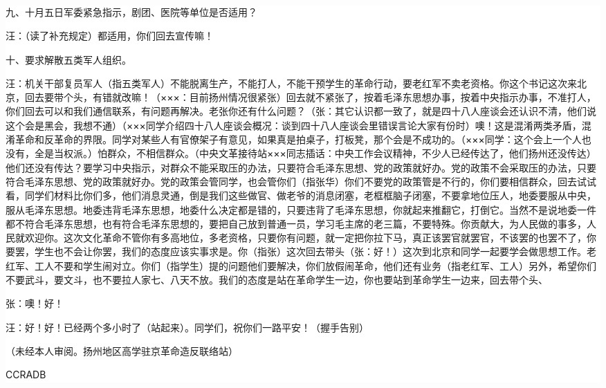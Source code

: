 九、十月五日军委紧急指示，剧团、医院等单位是否适用？

汪：（读了补充规定）都适用，你们回去宣传嘛！

十、要求解散五类军人组织。

汪：机关干部复员军人（指五类军人）不能脱离生产，不能打人，不能干预学生的革命行动，要老红军不卖老资格。你这个书记这次来北京，回去要带个头，有错就改嘛！（×××：目前扬州情况很紧张）回去就不紧张了，按着毛泽东思想办事，按着中央指示办事，不准打人，你们回去可以和我们通信联系，有问题再解决。老张你还有什么问题？（张：其它认识都一致了，就是四十八人座谈会还认识不清，他们说这个会是黑会，我想不通）（×××同学介绍四十八人座谈会概况：谈到四十八人座谈会里错误言论大家有份时）噢！这是混淆两类矛盾，混淆革命和反革命的界限。同学对某些人有官僚架子有意见，如果真是拍桌子，打板凳，那个会是不成功的。（×××同学：这个会上一个人也没有，全是当权派。）怕群众，不相信群众。（中央文革接待站×××同志插话：中央工作会议精神，不少人已经传达了，他们扬州还没传达）他们还没有传达？要学习中央指示，对群众不能采取压的办法，只要符合毛泽东思想、党的政策就好办。党的政策不会采取压的办法，只要符合毛泽东思想、党的政策就好办。党的政策会管同学，也会管你们（指张华）你们不要党的政策管是不行的，你们要相信群众，回去试试看，同学们材料比你们多，他们消息灵通，倒是我们这些做官、做老爷的消息闭塞，老框框脑子闭塞，不要拿地位压人，地委要服从中央，服从毛泽东思想。地委违背毛泽东思想，地委什么决定都是错的，只要违背了毛泽东思想，你就起来推翻它，打倒它。当然不是说地委一件都不符合毛泽东思想，也有符合毛泽东思想的，要把自己放到普通一员，学习毛主席的老三篇，不要特殊。你贡献大，为人民做的事多，人民就欢迎你。这次文化革命不管你有多高地位，多老资格，只要你有问题，就一定把你拉下马，真正该罢官就罢官，不该罢的也罢不了，你要罢，学生也不会让你罢，我们的态度应该实事求是。你（指张）这次回去带头（张：好！）这次到北京和同学一起要学会做思想工作。老红军、工人不要和学生闹对立。你们（指学生）提的问题他们要解决，你们放假闹革命，他们还有业务（指老红军、工人）另外，希望你们不要武斗，要文斗，也不要拉人家七、八天不放。我们的态度是站在革命学生一边，你也要站到革命学生一边来，回去带个头、

张：噢！好！

汪：好！好！已经两个多小时了（站起来）。同学们，祝你们一路平安！（握手告别）

（未经本人审阅。扬州地区高学驻京革命造反联络站）

CCRADB

